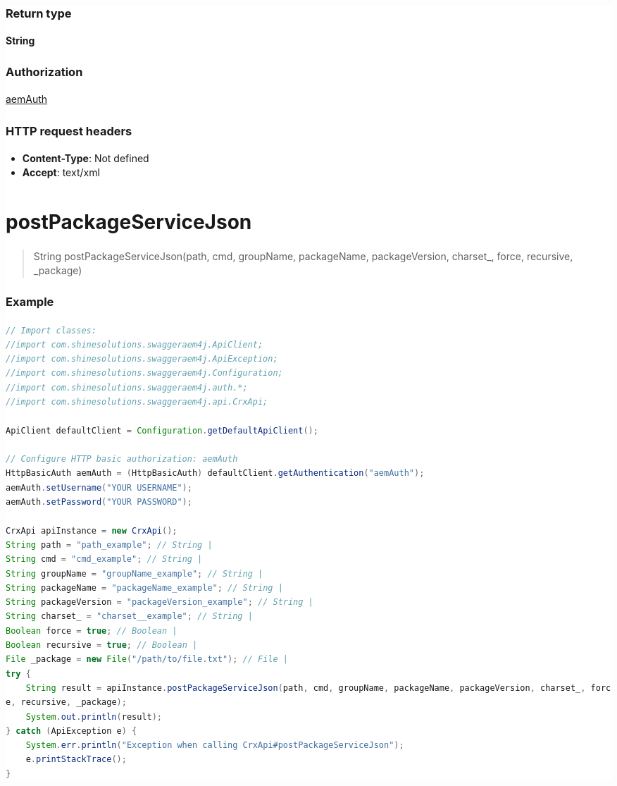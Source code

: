 ### Return type

**String**

### Authorization

[aemAuth](../README.md#aemAuth)

### HTTP request headers

 - **Content-Type**: Not defined
 - **Accept**: text/xml

<a name="postPackageServiceJson"></a>
# **postPackageServiceJson**
> String postPackageServiceJson(path, cmd, groupName, packageName, packageVersion, charset_, force, recursive, _package)



### Example
```java
// Import classes:
//import com.shinesolutions.swaggeraem4j.ApiClient;
//import com.shinesolutions.swaggeraem4j.ApiException;
//import com.shinesolutions.swaggeraem4j.Configuration;
//import com.shinesolutions.swaggeraem4j.auth.*;
//import com.shinesolutions.swaggeraem4j.api.CrxApi;

ApiClient defaultClient = Configuration.getDefaultApiClient();

// Configure HTTP basic authorization: aemAuth
HttpBasicAuth aemAuth = (HttpBasicAuth) defaultClient.getAuthentication("aemAuth");
aemAuth.setUsername("YOUR USERNAME");
aemAuth.setPassword("YOUR PASSWORD");

CrxApi apiInstance = new CrxApi();
String path = "path_example"; // String | 
String cmd = "cmd_example"; // String | 
String groupName = "groupName_example"; // String | 
String packageName = "packageName_example"; // String | 
String packageVersion = "packageVersion_example"; // String | 
String charset_ = "charset__example"; // String | 
Boolean force = true; // Boolean | 
Boolean recursive = true; // Boolean | 
File _package = new File("/path/to/file.txt"); // File | 
try {
    String result = apiInstance.postPackageServiceJson(path, cmd, groupName, packageName, packageVersion, charset_, force, recursive, _package);
    System.out.println(result);
} catch (ApiException e) {
    System.err.println("Exception when calling CrxApi#postPackageServiceJson");
    e.printStackTrace();
}
```
